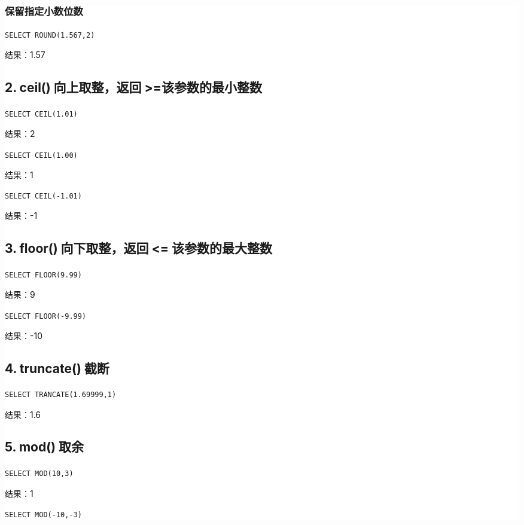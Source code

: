 ### 保留指定小数位数

```mysql
SELECT ROUND(1.567,2)
```

结果：1.57

## 2. ceil() 向上取整，返回 >=该参数的最小整数

```mysql
SELECT CEIL(1.01)
```

结果：2

```mysql
SELECT CEIL(1.00)
```

结果：1

```mysql
SELECT CEIL(-1.01)
```

结果：-1

## 3. floor() 向下取整，返回 <= 该参数的最大整数

```mysql
SELECT FLOOR(9.99)
```

结果：9

```mysql
SELECT FLOOR(-9.99)
```

结果：-10

## 4. truncate() 截断

```mysql
SELECT TRANCATE(1.69999,1)
```

结果：1.6

## 5. mod() 取余

```mysql
SELECT MOD(10,3)
```

结果：1

```mysql
SELECT MOD(-10,-3)
```
